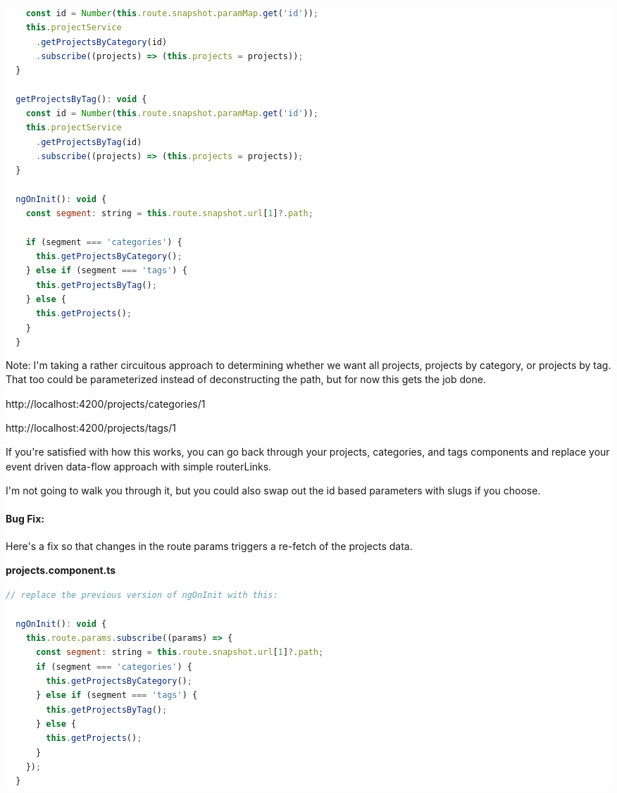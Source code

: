 ```js
    const id = Number(this.route.snapshot.paramMap.get('id'));
    this.projectService
      .getProjectsByCategory(id)
      .subscribe((projects) => (this.projects = projects));
  }

  getProjectsByTag(): void {
    const id = Number(this.route.snapshot.paramMap.get('id'));
    this.projectService
      .getProjectsByTag(id)
      .subscribe((projects) => (this.projects = projects));
  }

  ngOnInit(): void {
    const segment: string = this.route.snapshot.url[1]?.path;

    if (segment === 'categories') {
      this.getProjectsByCategory();
    } else if (segment === 'tags') {
      this.getProjectsByTag();
    } else {
      this.getProjects();
    }
  }
```

Note: I'm taking a rather circuitous approach to determining whether we want all projects, projects by category, or projects by tag. That too could be parameterized instead of deconstructing the path, but for now this gets the job done.

http://localhost:4200/projects/categories/1

http://localhost:4200/projects/tags/1

If you're satisfied with how this works, you can go back through your projects, categories, and tags components and replace your event driven data-flow approach with simple routerLinks.

I'm not going to walk you through it, but you could also swap out the id based parameters with slugs if you choose.

#### Bug Fix:

Here's a fix so that changes in the route params triggers a re-fetch of the projects data.

**projects.component.ts**

```js
// replace the previous version of ngOnInit with this:

  ngOnInit(): void {
    this.route.params.subscribe((params) => {
      const segment: string = this.route.snapshot.url[1]?.path;
      if (segment === 'categories') {
        this.getProjectsByCategory();
      } else if (segment === 'tags') {
        this.getProjectsByTag();
      } else {
        this.getProjects();
      }
    });
  }
```
